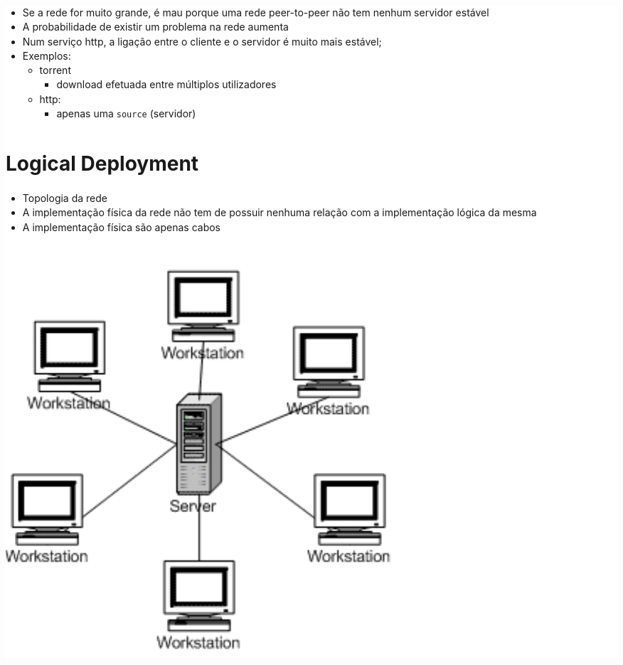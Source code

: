 - Se a rede for muito grande, é mau porque uma rede peer-to-peer não tem nenhum servidor estável
- A probabilidade de existir um problema na rede aumenta
- Num serviço http, a ligação entre o cliente e o servidor é muito mais estável;
- Exemplos: 
	- torrent
		- download efetuada entre múltiplos utilizadores
	- http:
		- apenas uma `source` (servidor)

# Logical Deployment
- Topologia da rede
- A implementação física da rede não tem de possuir nenhuma relação com a implementação lógica da mesma
- A implementação física são apenas cabos

![Modelo lógico de uma rede Cliente Servidor](pictures/client-server-network.png)
